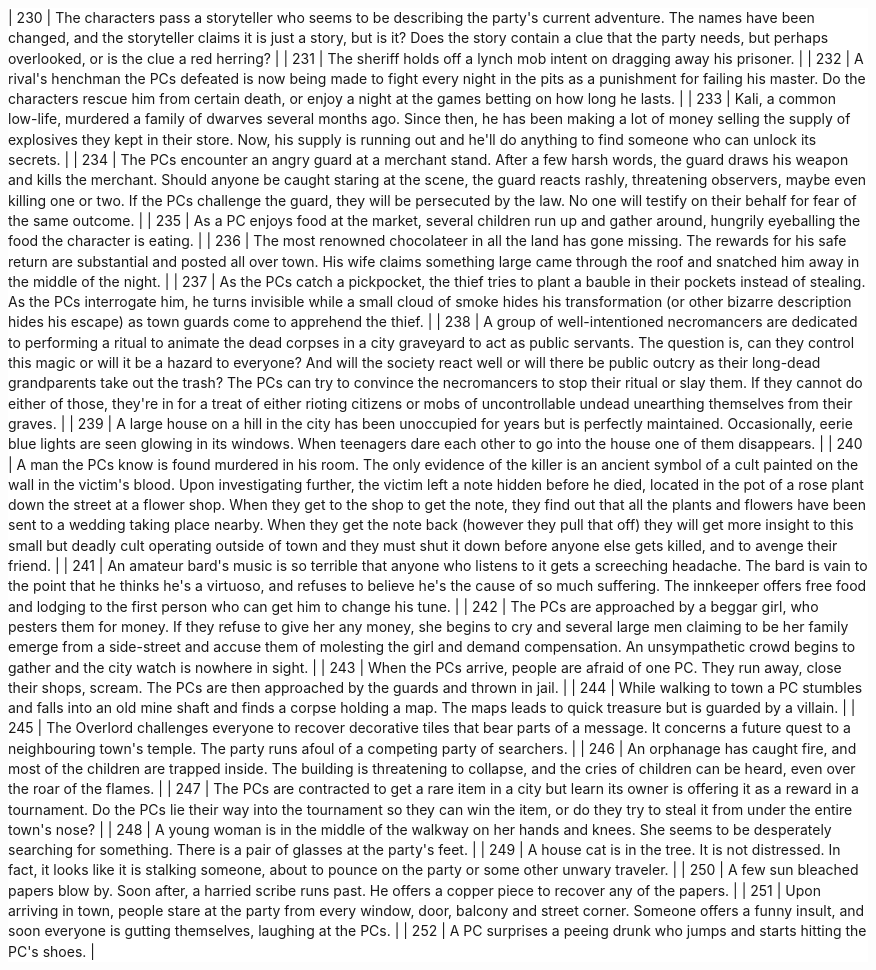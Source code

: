 | 230 | The characters pass a storyteller who seems to be describing the party's current adventure. The names have been changed, and the storyteller claims it is just a story, but is it? Does the story contain a clue that the party needs, but perhaps overlooked, or is the clue a red herring? |
| 231 | The sheriff holds off a lynch mob intent on dragging away his prisoner. |
| 232 | A rival's henchman the PCs defeated is now being made to fight every night in the pits as a punishment for failing his master. Do the characters rescue him from certain death, or enjoy a night at the games betting on how long he lasts. |
| 233 | Kali, a common low-life, murdered a family of dwarves several months ago. Since then, he has been making a lot of money selling the supply of explosives they kept in their store. Now, his supply is running out and he'll do anything to find someone who can unlock its secrets. |
| 234 | The PCs encounter an angry guard at a merchant stand. After a few harsh words, the guard draws his weapon and kills the merchant. Should anyone be caught staring at the scene, the guard reacts rashly, threatening observers, maybe even killing one or two. If the PCs challenge the guard, they will be persecuted by the law. No one will testify on their behalf for fear of the same outcome. |
| 235 | As a PC enjoys food at the market, several children run up and gather around, hungrily eyeballing the food the character is eating. |
| 236 | The most renowned chocolateer in all the land has gone missing. The rewards for his safe return are substantial and posted all over town. His wife claims something large came through the roof and snatched him away in the middle of the night. |
| 237 | As the PCs catch a pickpocket, the thief tries to plant a bauble in their pockets instead of stealing. As the PCs interrogate him, he turns invisible while a small cloud of smoke hides his transformation (or other bizarre description hides his escape) as town guards come to apprehend the thief. |
| 238 | A group of well-intentioned necromancers are dedicated to performing a ritual to animate the dead corpses in a city graveyard to act as public servants. The question is, can they control this magic or will it be a hazard to everyone? And will the society react well or will there be public outcry as their long-dead grandparents take out the trash? The PCs can try to convince the necromancers to stop their ritual or slay them. If they cannot do either of those, they're in for a treat of either rioting citizens or mobs of uncontrollable undead unearthing themselves from their graves. |
| 239 | A large house on a hill in the city has been unoccupied for years but is perfectly maintained. Occasionally, eerie blue lights are seen glowing in its windows. When teenagers dare each other to go into the house one of them disappears. |
| 240 | A man the PCs know is found murdered in his room. The only evidence of the killer is an ancient symbol of a cult painted on the wall in the victim's blood. Upon investigating further, the victim left a note hidden before he died, located in the pot of a rose plant down the street at a flower shop. When they get to the shop to get the note, they find out that all the plants and flowers have been sent to a wedding taking place nearby. When they get the note back (however they pull that off) they will get more insight to this small but deadly cult operating outside of town and they must shut it down before anyone else gets killed, and to avenge their friend. |
| 241 | An amateur bard's music is so terrible that anyone who listens to it gets a screeching headache. The bard is vain to the point that he thinks he's a virtuoso, and refuses to believe he's the cause of so much suffering. The innkeeper offers free food and lodging to the first person who can get him to change his tune. |
| 242 | The PCs are approached by a beggar girl, who pesters them for money. If they refuse to give her any money, she begins to cry and several large men claiming to be her family emerge from a side-street and accuse them of molesting the girl and demand compensation. An unsympathetic crowd begins to gather and the city watch is nowhere in sight. |
| 243 | When the PCs arrive, people are afraid of one PC. They run away, close their shops, scream. The PCs are then approached by the guards and thrown in jail. |
| 244 | While walking to town a PC stumbles and falls into an old mine shaft and finds a corpse holding a map. The maps leads to quick treasure but is guarded by a villain. |
| 245 | The Overlord challenges everyone to recover decorative tiles that bear parts of a message. It concerns a future quest to a neighbouring town's temple. The party runs afoul of a competing party of searchers. |
| 246 | An orphanage has caught fire, and most of the children are trapped inside. The building is threatening to collapse, and the cries of children can be heard, even over the roar of the flames. |
| 247 | The PCs are contracted to get a rare item in a city but learn its owner is offering it as a reward in a tournament. Do the PCs lie their way into the tournament so they can win the item, or do they try to steal it from under the entire town's nose? |
| 248 | A young woman is in the middle of the walkway on her hands and knees. She seems to be desperately searching for something. There is a pair of glasses at the party's feet. |
| 249 | A house cat is in the tree. It is not distressed. In fact, it looks like it is stalking someone, about to pounce on the party or some other unwary traveler. |
| 250 | A few sun bleached papers blow by. Soon after, a harried scribe runs past. He offers a copper piece to recover any of the papers. |
| 251 | Upon arriving in town, people stare at the party from every window, door, balcony and street corner. Someone offers a funny insult, and soon everyone is gutting themselves, laughing at the PCs. |
| 252 | A PC surprises a peeing drunk who jumps and starts hitting the PC's shoes. |